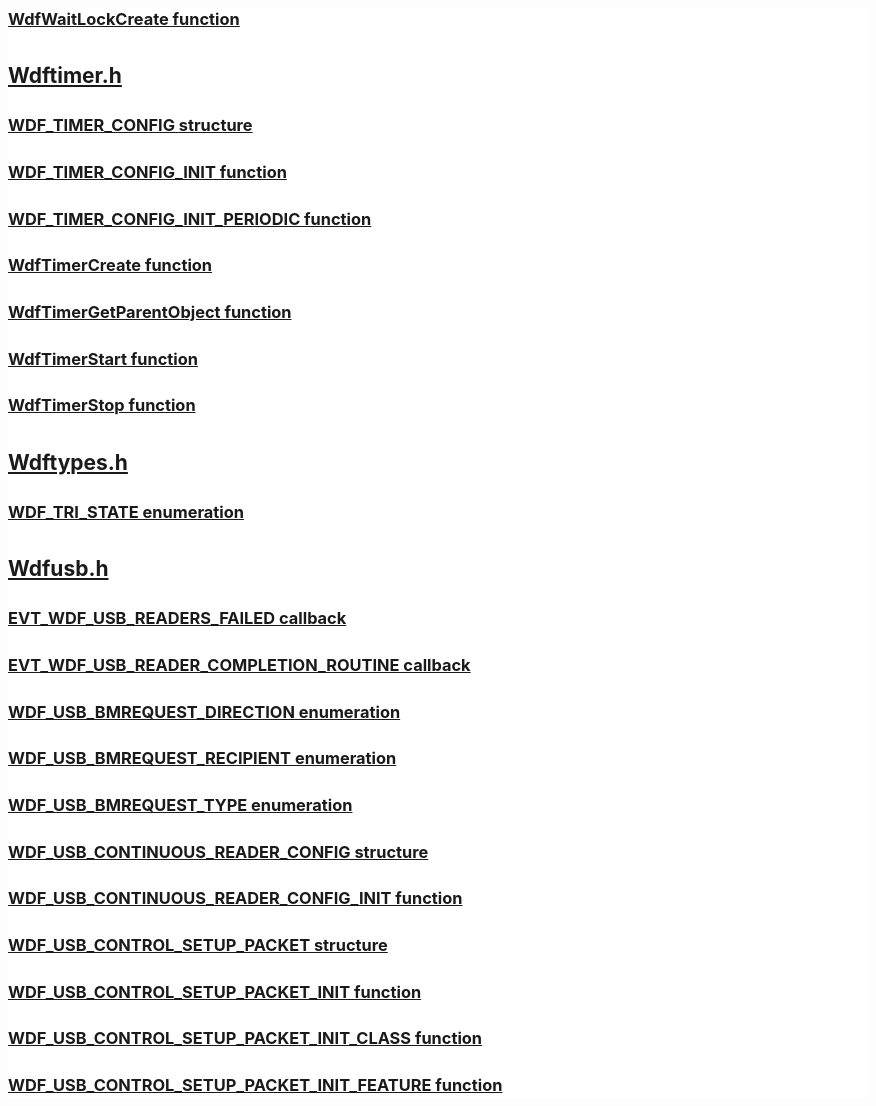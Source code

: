 ### [WdfWaitLockCreate function](../wdfsync/nf-wdfsync-wdfwaitlockcreate.md)
## [Wdftimer.h](../wdftimer/index.md)
### [WDF_TIMER_CONFIG structure](../wdftimer/ns-wdftimer--wdf-timer-config.md)
### [WDF_TIMER_CONFIG_INIT function](../wdftimer/nf-wdftimer-wdf-timer-config-init.md)
### [WDF_TIMER_CONFIG_INIT_PERIODIC function](../wdftimer/nf-wdftimer-wdf-timer-config-init-periodic.md)
### [WdfTimerCreate function](../wdftimer/nf-wdftimer-wdftimercreate.md)
### [WdfTimerGetParentObject function](../wdftimer/nf-wdftimer-wdftimergetparentobject.md)
### [WdfTimerStart function](../wdftimer/nf-wdftimer-wdftimerstart.md)
### [WdfTimerStop function](../wdftimer/nf-wdftimer-wdftimerstop.md)
## [Wdftypes.h](../wdftypes/index.md)
### [WDF_TRI_STATE enumeration](../wdftypes/ne-wdftypes--wdf-tri-state.md)
## [Wdfusb.h](../wdfusb/index.md)
### [EVT_WDF_USB_READERS_FAILED callback](../wdfusb/nc-wdfusb-evt-wdf-usb-readers-failed.md)
### [EVT_WDF_USB_READER_COMPLETION_ROUTINE callback](../wdfusb/nc-wdfusb-evt-wdf-usb-reader-completion-routine.md)
### [WDF_USB_BMREQUEST_DIRECTION enumeration](../wdfusb/ne-wdfusb--wdf-usb-bmrequest-direction.md)
### [WDF_USB_BMREQUEST_RECIPIENT enumeration](../wdfusb/ne-wdfusb--wdf-usb-bmrequest-recipient.md)
### [WDF_USB_BMREQUEST_TYPE enumeration](../wdfusb/ne-wdfusb--wdf-usb-bmrequest-type.md)
### [WDF_USB_CONTINUOUS_READER_CONFIG structure](../wdfusb/ns-wdfusb--wdf-usb-continuous-reader-config.md)
### [WDF_USB_CONTINUOUS_READER_CONFIG_INIT function](../wdfusb/nf-wdfusb-wdf-usb-continuous-reader-config-init.md)
### [WDF_USB_CONTROL_SETUP_PACKET structure](../wdfusb/ns-wdfusb--wdf-usb-control-setup-packet.md)
### [WDF_USB_CONTROL_SETUP_PACKET_INIT function](../wdfusb/nf-wdfusb-wdf-usb-control-setup-packet-init.md)
### [WDF_USB_CONTROL_SETUP_PACKET_INIT_CLASS function](../wdfusb/nf-wdfusb-wdf-usb-control-setup-packet-init-class.md)
### [WDF_USB_CONTROL_SETUP_PACKET_INIT_FEATURE function](../wdfusb/nf-wdfusb-wdf-usb-control-setup-packet-init-feature.md)